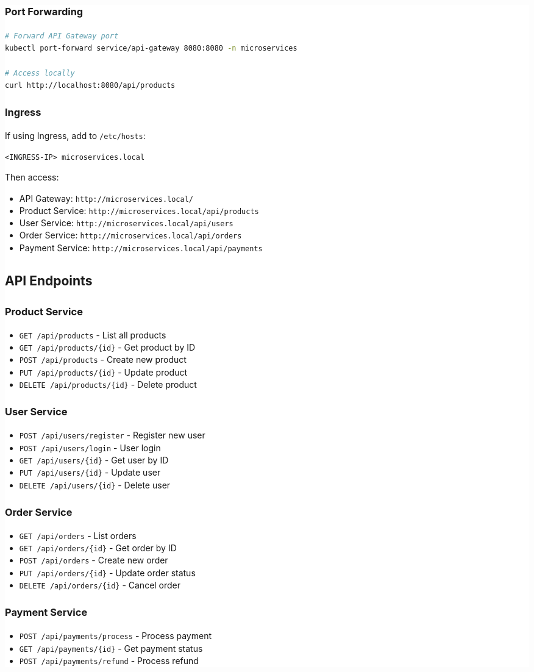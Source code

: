 ### Port Forwarding
```bash
# Forward API Gateway port
kubectl port-forward service/api-gateway 8080:8080 -n microservices

# Access locally
curl http://localhost:8080/api/products
```

### Ingress
If using Ingress, add to `/etc/hosts`:
```
<INGRESS-IP> microservices.local
```

Then access:
- API Gateway: `http://microservices.local/`
- Product Service: `http://microservices.local/api/products`
- User Service: `http://microservices.local/api/users`
- Order Service: `http://microservices.local/api/orders`
- Payment Service: `http://microservices.local/api/payments`

## API Endpoints

### Product Service
- `GET /api/products` - List all products
- `GET /api/products/{id}` - Get product by ID
- `POST /api/products` - Create new product
- `PUT /api/products/{id}` - Update product
- `DELETE /api/products/{id}` - Delete product

### User Service
- `POST /api/users/register` - Register new user
- `POST /api/users/login` - User login
- `GET /api/users/{id}` - Get user by ID
- `PUT /api/users/{id}` - Update user
- `DELETE /api/users/{id}` - Delete user

### Order Service
- `GET /api/orders` - List orders
- `GET /api/orders/{id}` - Get order by ID
- `POST /api/orders` - Create new order
- `PUT /api/orders/{id}` - Update order status
- `DELETE /api/orders/{id}` - Cancel order

### Payment Service
- `POST /api/payments/process` - Process payment
- `GET /api/payments/{id}` - Get payment status
- `POST /api/payments/refund` - Process refund
